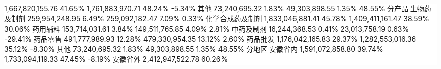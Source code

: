 1,667,820,155.76
41.65%
1,761,883,970.71
48.24%
-5.34%
其他
73,240,695.32
1.83%
49,303,898.55
1.35%
48.55%
分产品
生物药及制剂
259,954,248.95
6.49%
259,092,182.47
7.09%
0.33%
化学合成药及制剂
1,833,046,881.41
45.78%
1,409,411,161.47
38.59%
30.06%
药用辅料
153,714,031.61
3.84%
149,511,765.85
4.09%
2.81%
中药及制剂
16,244,368.53
0.41%
23,013,758.19
0.63%
-29.41%
药品零售
491,777,989.93
12.28%
479,330,954.35
13.12%
2.60%
药品批发
1,176,042,165.83
29.37%
1,282,553,016.36
35.12%
-8.30%
其他
73,240,695.32
1.83%
49,303,898.55
1.35%
48.55%
分地区
安徽省内
1,591,072,858.80
39.74%
1,733,094,119.33
47.45%
-8.19%
安徽省外
2,412,947,522.78
60.26%
